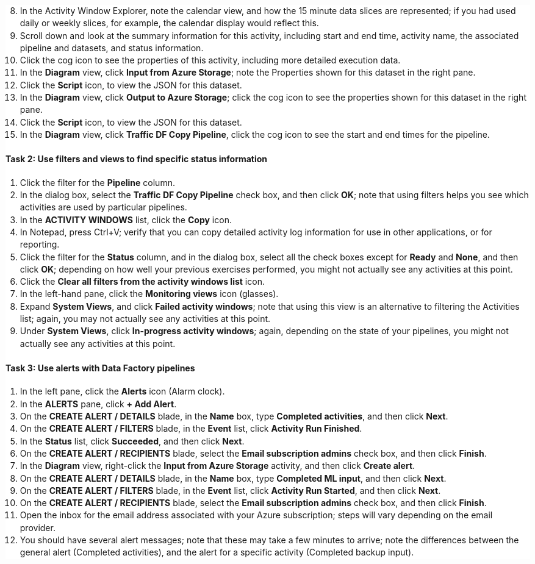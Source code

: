 8.  In the Activity Window Explorer, note the calendar view, and how the 15 minute data slices are represented; if you had used daily or weekly slices, for example, the calendar display would reflect this.
9.  Scroll down and look at the summary information for this activity, including start and end time, activity name, the associated pipeline and datasets, and status information.
10. Click the cog icon to see the properties of this activity, including more detailed execution data.
11. In the **Diagram** view, click **Input from Azure Storage**; note the Properties shown for this dataset in the right pane.
12. Click the **Script** icon, to view the JSON for this dataset.
13. In the **Diagram** view, click **Output to Azure Storage**; click the cog icon to see the properties shown for this dataset in the right pane.
14. Click the **Script** icon, to view the JSON for this dataset.
15. In the **Diagram** view, click **Traffic DF Copy Pipeline**, click the cog icon to see the start and end times for the pipeline.

#### Task 2: Use filters and views to find specific status information
1.  Click the filter for the **Pipeline** column.
2.  In the dialog box, select the **Traffic DF Copy Pipeline** check box, and then click **OK**; note that using filters helps you see which activities are used by particular pipelines.
3.  In the **ACTIVITY WINDOWS** list, click the **Copy** icon.
4.  In Notepad, press Ctrl+V; verify that you can copy detailed activity log information for use in other applications, or for reporting.
5.  Click the filter for the **Status** column, and in the dialog box, select all the check boxes except for **Ready** and **None**, and then click **OK**; depending on how well your previous exercises performed, you might not actually see any activities at this point.
6.  Click the **Clear all filters from the activity windows list** icon.
7.  In the left-hand pane, click the **Monitoring views** icon (glasses).
8.  Expand **System Views**, and click **Failed activity windows**; note that using this view is an alternative to filtering the Activities list; again, you may not actually see any activities at this point.
9.  Under **System Views**, click **In-progress activity windows**; again, depending on the state of your pipelines, you might not actually see any activities at this point.

#### Task 3: Use alerts with Data Factory pipelines
1.  In the left pane, click the **Alerts** icon (Alarm clock).
2.  In the **ALERTS** pane, click **+ Add Alert**.
3.  On the **CREATE ALERT / DETAILS** blade, in the **Name** box, type **Completed activities**, and then click **Next**.
4.  On the **CREATE ALERT / FILTERS** blade, in the **Event** list, click **Activity Run Finished**.
5.  In the **Status** list, click **Succeeded**, and then click **Next**.
6.  On the **CREATE ALERT / RECIPIENTS** blade, select the **Email subscription admins** check box, and then click **Finish**.
7.  In the **Diagram** view, right-click the **Input from Azure Storage** activity, and then click **Create alert**.
8.  On the **CREATE ALERT / DETAILS** blade, in the **Name** box, type **Completed ML input**, and then click **Next**.
9.  On the **CREATE ALERT / FILTERS** blade, in the **Event** list, click **Activity Run Started**, and then click **Next**.
10. On the **CREATE ALERT / RECIPIENTS** blade, select the **Email subscription admins** check box, and then click **Finish**.
11. Open the inbox for the email address associated with your Azure subscription; steps will vary depending on the email provider.
12. You should have several alert messages; note that these may take a few minutes to arrive; note the differences between the general alert (Completed activities), and the alert for a specific activity (Completed backup input).
